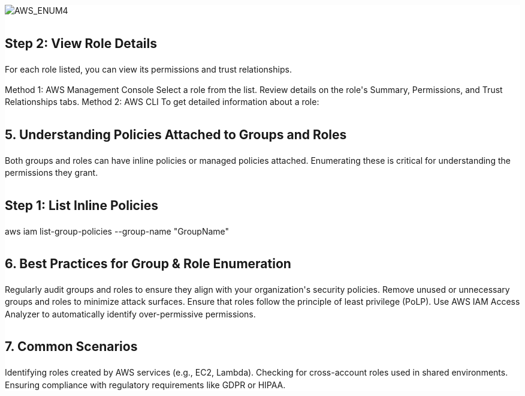 
<img width="933" height="821" alt="AWS_ENUM4" src="https://github.com/user-attachments/assets/6c89be61-d977-4c28-ac2b-b12a44b8fcc3" />


## Step 2: View Role Details

For each role listed, you can view its permissions and trust relationships.

Method 1: AWS Management Console
Select a role from the list.
Review details on the role's Summary, Permissions, and Trust Relationships tabs.
Method 2: AWS CLI
To get detailed information about a role:



## 5. Understanding Policies Attached to Groups and Roles

Both groups and roles can have inline policies or managed policies attached. Enumerating these is critical for understanding the permissions they grant.

## Step 1: List Inline Policies
aws iam list-group-policies --group-name "GroupName"





## 6. Best Practices for Group & Role Enumeration

Regularly audit groups and roles to ensure they align with your organization's security policies.
Remove unused or unnecessary groups and roles to minimize attack surfaces.
Ensure that roles follow the principle of least privilege (PoLP).
Use AWS IAM Access Analyzer to automatically identify over-permissive permissions.

## 7. Common Scenarios

Identifying roles created by AWS services (e.g., EC2, Lambda).
Checking for cross-account roles used in shared environments.
Ensuring compliance with regulatory requirements like GDPR or HIPAA.
